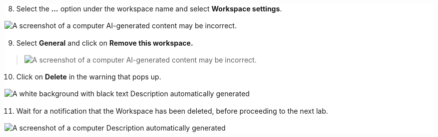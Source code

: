 8.  Select the ***...*** option under the workspace name and
    select **Workspace settings**.

![A screenshot of a computer AI-generated content may be
incorrect.](./media/image77.png)

9.  Select **General** and click on **Remove this workspace.**

> ![A screenshot of a computer AI-generated content may be
> incorrect.](./media/image78.png)

10. Click on **Delete** in the warning that pops up.

![A white background with black text Description automatically
generated](./media/image79.png)

11. Wait for a notification that the Workspace has been deleted, before
    proceeding to the next lab.

![A screenshot of a computer Description automatically
generated](./media/image80.png)
